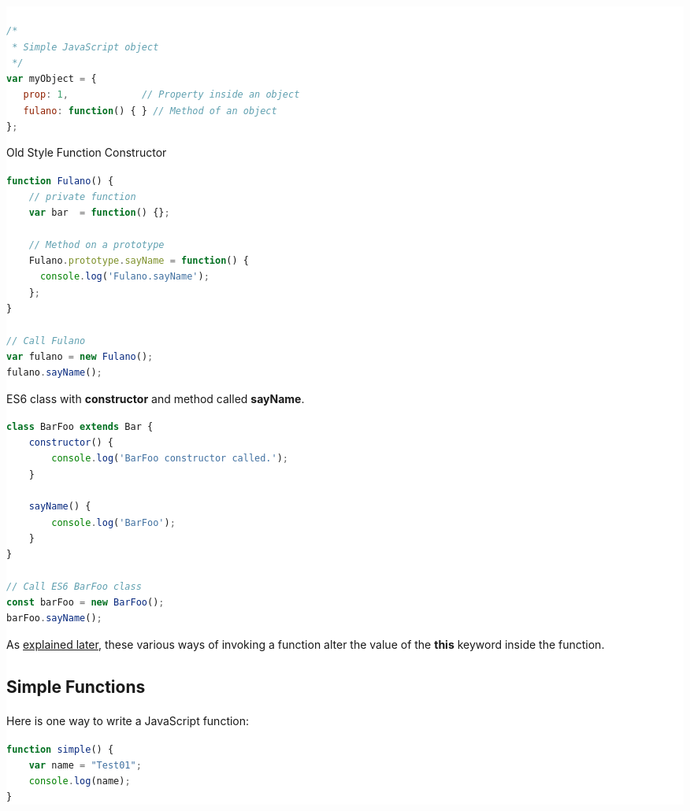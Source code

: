 ```javascript

/*
 * Simple JavaScript object
 */
var myObject = {
   prop: 1,             // Property inside an object
   fulano: function() { } // Method of an object
};
```

Old Style Function Constructor

```javascript
function Fulano() {
    // private function
    var bar  = function() {};

    // Method on a prototype
    Fulano.prototype.sayName = function() {
      console.log('Fulano.sayName');
    };  
}

// Call Fulano
var fulano = new Fulano();
fulano.sayName();
```

ES6 class with **constructor** and method called **sayName**.

```javascript
class BarFoo extends Bar {
    constructor() {
        console.log('BarFoo constructor called.');
    }

    sayName() {
        console.log('BarFoo');
    }
}

// Call ES6 BarFoo class
const barFoo = new BarFoo();
barFoo.sayName();
```

As [explained later](#function-this), these various ways of invoking a function alter the value of the **this** keyword inside the function.

## Simple Functions

Here is one way to write a JavaScript function:

```javascript
function simple() {
    var name = "Test01";
    console.log(name);
}
```
